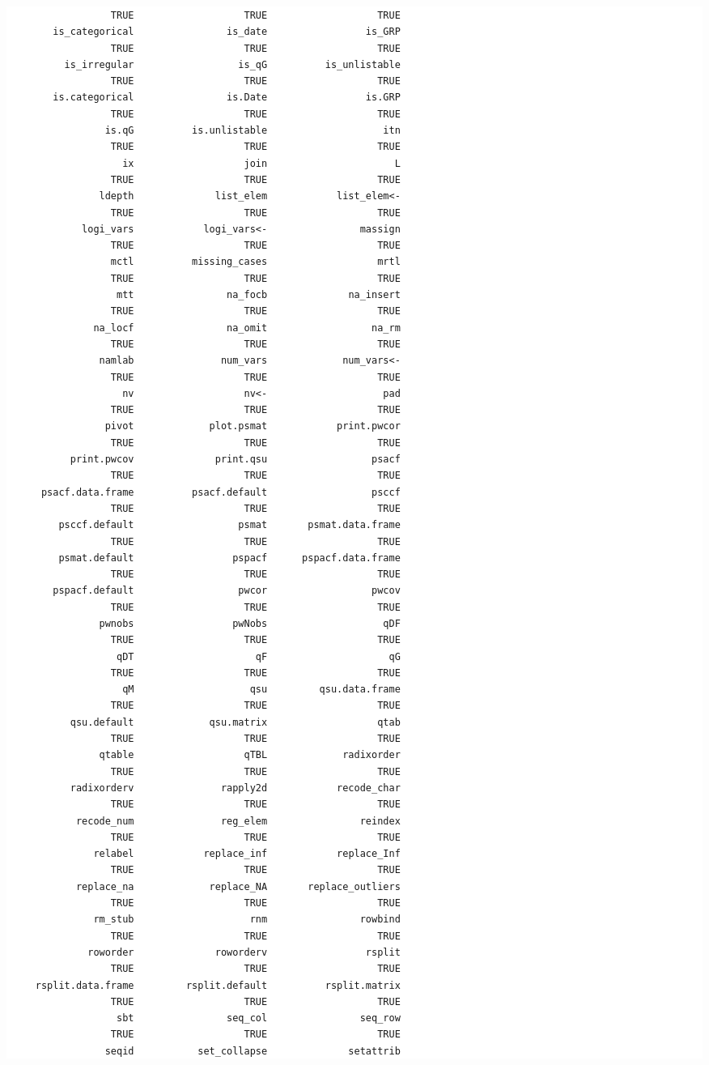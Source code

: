                       TRUE                   TRUE                   TRUE 
            is_categorical                is_date                 is_GRP 
                      TRUE                   TRUE                   TRUE 
              is_irregular                  is_qG          is_unlistable 
                      TRUE                   TRUE                   TRUE 
            is.categorical                is.Date                 is.GRP 
                      TRUE                   TRUE                   TRUE 
                     is.qG          is.unlistable                    itn 
                      TRUE                   TRUE                   TRUE 
                        ix                   join                      L 
                      TRUE                   TRUE                   TRUE 
                    ldepth              list_elem            list_elem<- 
                      TRUE                   TRUE                   TRUE 
                 logi_vars            logi_vars<-                massign 
                      TRUE                   TRUE                   TRUE 
                      mctl          missing_cases                   mrtl 
                      TRUE                   TRUE                   TRUE 
                       mtt                na_focb              na_insert 
                      TRUE                   TRUE                   TRUE 
                   na_locf                na_omit                  na_rm 
                      TRUE                   TRUE                   TRUE 
                    namlab               num_vars             num_vars<- 
                      TRUE                   TRUE                   TRUE 
                        nv                   nv<-                    pad 
                      TRUE                   TRUE                   TRUE 
                     pivot             plot.psmat            print.pwcor 
                      TRUE                   TRUE                   TRUE 
               print.pwcov              print.qsu                  psacf 
                      TRUE                   TRUE                   TRUE 
          psacf.data.frame          psacf.default                  psccf 
                      TRUE                   TRUE                   TRUE 
             psccf.default                  psmat       psmat.data.frame 
                      TRUE                   TRUE                   TRUE 
             psmat.default                 pspacf      pspacf.data.frame 
                      TRUE                   TRUE                   TRUE 
            pspacf.default                  pwcor                  pwcov 
                      TRUE                   TRUE                   TRUE 
                    pwnobs                 pwNobs                    qDF 
                      TRUE                   TRUE                   TRUE 
                       qDT                     qF                     qG 
                      TRUE                   TRUE                   TRUE 
                        qM                    qsu         qsu.data.frame 
                      TRUE                   TRUE                   TRUE 
               qsu.default             qsu.matrix                   qtab 
                      TRUE                   TRUE                   TRUE 
                    qtable                   qTBL             radixorder 
                      TRUE                   TRUE                   TRUE 
               radixorderv               rapply2d            recode_char 
                      TRUE                   TRUE                   TRUE 
                recode_num               reg_elem                reindex 
                      TRUE                   TRUE                   TRUE 
                   relabel            replace_inf            replace_Inf 
                      TRUE                   TRUE                   TRUE 
                replace_na             replace_NA       replace_outliers 
                      TRUE                   TRUE                   TRUE 
                   rm_stub                    rnm                rowbind 
                      TRUE                   TRUE                   TRUE 
                  roworder              roworderv                 rsplit 
                      TRUE                   TRUE                   TRUE 
         rsplit.data.frame         rsplit.default          rsplit.matrix 
                      TRUE                   TRUE                   TRUE 
                       sbt                seq_col                seq_row 
                      TRUE                   TRUE                   TRUE 
                     seqid           set_collapse              setattrib 